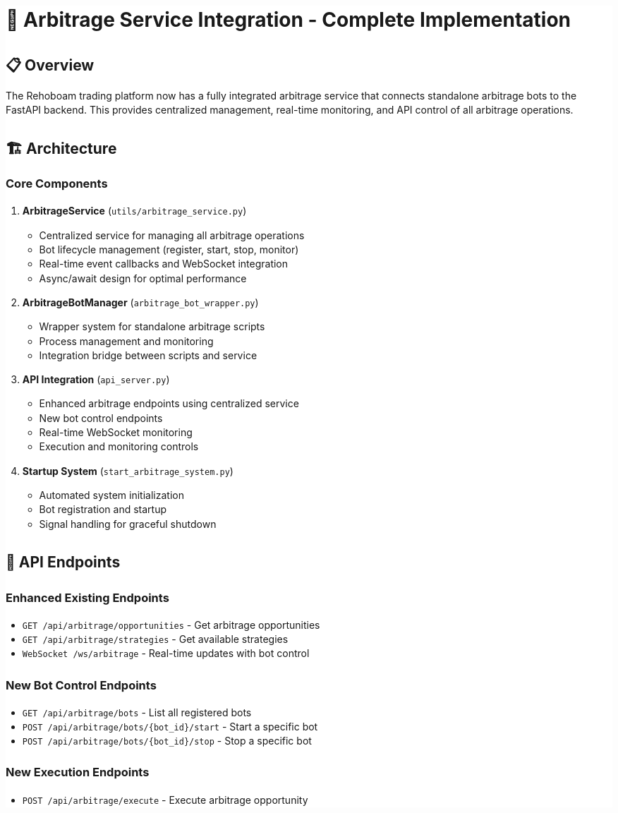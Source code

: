 # 🚀 Arbitrage Service Integration - Complete Implementation

## 📋 Overview

The Rehoboam trading platform now has a fully integrated arbitrage service that connects standalone arbitrage bots to the FastAPI backend. This provides centralized management, real-time monitoring, and API control of all arbitrage operations.

## 🏗️ Architecture

### Core Components

1. **ArbitrageService** (`utils/arbitrage_service.py`)
   - Centralized service for managing all arbitrage operations
   - Bot lifecycle management (register, start, stop, monitor)
   - Real-time event callbacks and WebSocket integration
   - Async/await design for optimal performance

2. **ArbitrageBotManager** (`arbitrage_bot_wrapper.py`)
   - Wrapper system for standalone arbitrage scripts
   - Process management and monitoring
   - Integration bridge between scripts and service

3. **API Integration** (`api_server.py`)
   - Enhanced arbitrage endpoints using centralized service
   - New bot control endpoints
   - Real-time WebSocket monitoring
   - Execution and monitoring controls

4. **Startup System** (`start_arbitrage_system.py`)
   - Automated system initialization
   - Bot registration and startup
   - Signal handling for graceful shutdown

## 🔧 API Endpoints

### Enhanced Existing Endpoints
- `GET /api/arbitrage/opportunities` - Get arbitrage opportunities
- `GET /api/arbitrage/strategies` - Get available strategies
- `WebSocket /ws/arbitrage` - Real-time updates with bot control

### New Bot Control Endpoints
- `GET /api/arbitrage/bots` - List all registered bots
- `POST /api/arbitrage/bots/{bot_id}/start` - Start a specific bot
- `POST /api/arbitrage/bots/{bot_id}/stop` - Stop a specific bot

### New Execution Endpoints
- `POST /api/arbitrage/execute` - Execute arbitrage opportunity
